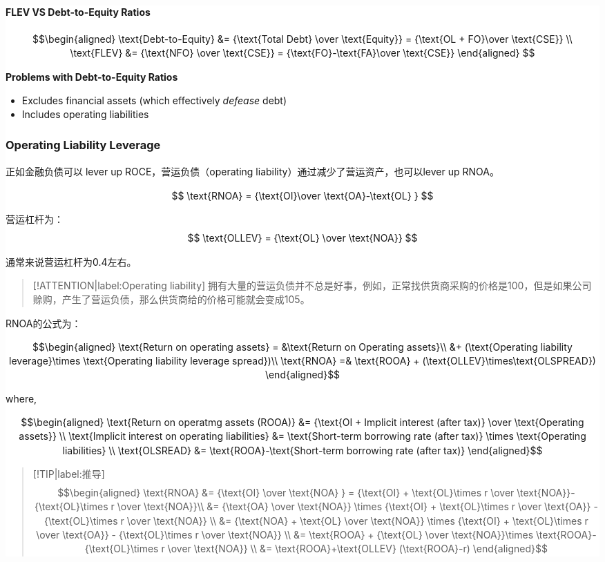 #### FLEV VS Debt-to-Equity Ratios  

$$\begin{aligned}
\text{Debt-to-Equity} &= {\text{Total Debt} \over \text{Equity}} = {\text{OL + FO}\over \text{CSE}} \\
\text{FLEV} &= {\text{NFO} \over \text{CSE}} = {\text{FO}-\text{FA}\over \text{CSE}}
\end{aligned}
$$

**Problems with Debt-to-Equity Ratios**

- Excludes financial assets (which effectively *defease* debt)
- Includes operating liabilities



### Operating Liability Leverage

正如金融负债可以 lever up ROCE，营运负债（operating liability）通过减少了营运资产，也可以lever up RNOA。

$$
\text{RNOA} = {\text{OI}\over \text{OA}-\text{OL} }
$$

营运杠杆为：
$$
\text{OLLEV} = {\text{OL} \over \text{NOA}}
$$

通常来说营运杠杆为0.4左右。

> [!ATTENTION|label:Operating liability]
> 拥有大量的营运负债并不总是好事，例如，正常找供货商采购的价格是100，但是如果公司赊购，产生了营运负债，那么供货商给的价格可能就会变成105。


RNOA的公式为：

$$\begin{aligned}
\text{Return on operating assets} = &\text{Return on Operating assets}\\
&+ (\text{Operating liability leverage}\times \text{Operating liability leverage spread})\\
\text{RNOA} =& \text{ROOA} + (\text{OLLEV}\times\text{OLSPREAD}) 
\end{aligned}$$

where,

$$\begin{aligned}
\text{Return on operatmg assets (ROOA)} &=  {\text{OI + Implicit interest (after tax)} \over \text{Operating assets}} \\
\text{Implicit interest on operating liabilities} &= \text{Short-term borrowing rate (after tax)} \times \text{Operating liabilities} \\
\text{OLSREAD} &= \text{ROOA}-\text{Short-term borrowing rate (after tax)}
\end{aligned}$$

> [!TIP|label:推导]
$$\begin{aligned}
\text{RNOA} &= {\text{OI} \over \text{NOA} } = {\text{OI} + \text{OL}\times r \over \text{NOA}}- {\text{OL}\times r \over \text{NOA}}\\
&= {\text{OA} \over \text{NOA}} \times {\text{OI} + \text{OL}\times r \over \text{OA}} - {\text{OL}\times r \over \text{NOA}} \\
&= {\text{NOA} + \text{OL} \over \text{NOA}} \times {\text{OI} + \text{OL}\times r \over \text{OA}} - {\text{OL}\times r \over \text{NOA}} \\
&= \text{ROOA} + {\text{OL} \over \text{NOA}}\times \text{ROOA}-{\text{OL}\times r \over \text{NOA}} \\
&= \text{ROOA}+\text{OLLEV} (\text{ROOA}-r)
\end{aligned}$$
> 
